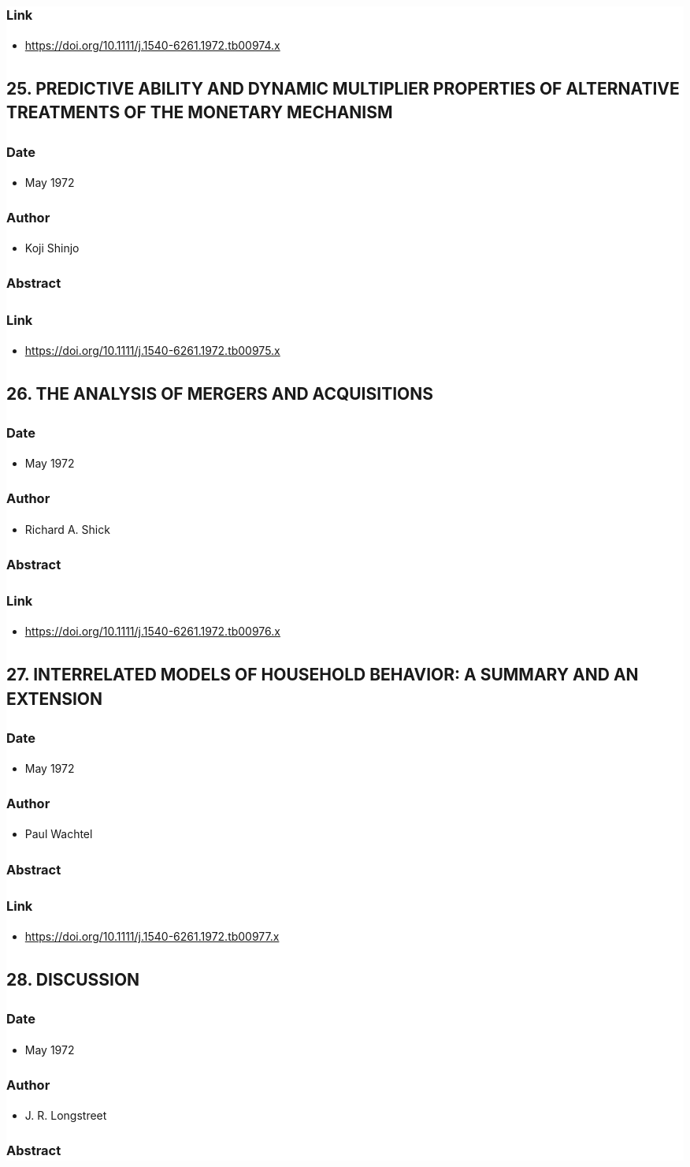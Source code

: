 ### Link
- https://doi.org/10.1111/j.1540-6261.1972.tb00974.x

## 25. PREDICTIVE ABILITY AND DYNAMIC MULTIPLIER PROPERTIES OF ALTERNATIVE TREATMENTS OF THE MONETARY MECHANISM
### Date
- May 1972
### Author
- Koji Shinjo
### Abstract

### Link
- https://doi.org/10.1111/j.1540-6261.1972.tb00975.x

## 26. THE ANALYSIS OF MERGERS AND ACQUISITIONS
### Date
- May 1972
### Author
- Richard A. Shick
### Abstract

### Link
- https://doi.org/10.1111/j.1540-6261.1972.tb00976.x

## 27. INTERRELATED MODELS OF HOUSEHOLD BEHAVIOR: A SUMMARY AND AN EXTENSION
### Date
- May 1972
### Author
- Paul Wachtel
### Abstract

### Link
- https://doi.org/10.1111/j.1540-6261.1972.tb00977.x

## 28. DISCUSSION
### Date
- May 1972
### Author
- J. R. Longstreet
### Abstract
